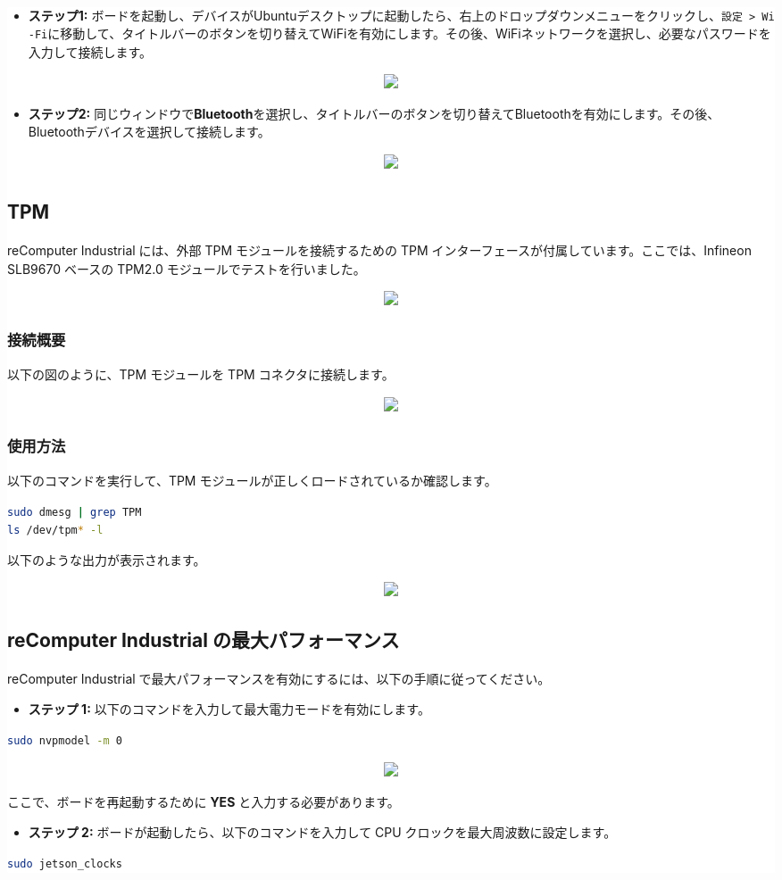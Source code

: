 - **ステップ1:** ボードを起動し、デバイスがUbuntuデスクトップに起動したら、右上のドロップダウンメニューをクリックし、`設定 > Wi-Fi`に移動して、タイトルバーのボタンを切り替えてWiFiを有効にします。その後、WiFiネットワークを選択し、必要なパスワードを入力して接続します。

<div align="center"><img width ="1000" src="https://files.seeedstudio.com/wiki/reComputer-Industrial/33.png"/></div>

- **ステップ2:** 同じウィンドウで**Bluetooth**を選択し、タイトルバーのボタンを切り替えてBluetoothを有効にします。その後、Bluetoothデバイスを選択して接続します。

<div align="center"><img width ="1000" src="https://files.seeedstudio.com/wiki/reComputer-Industrial/34.png"/></div>

## TPM

reComputer Industrial には、外部 TPM モジュールを接続するための TPM インターフェースが付属しています。ここでは、Infineon SLB9670 ベースの TPM2.0 モジュールでテストを行いました。

<div align="center"><img width ="600" src="https://files.seeedstudio.com/wiki/reComputer-Industrial/114.jpg"/></div>

### 接続概要

以下の図のように、TPM モジュールを TPM コネクタに接続します。

<div align="center"><img width ="600" src="https://files.seeedstudio.com/wiki/reComputer-Industrial/115.jpg"/></div>

### 使用方法

以下のコマンドを実行して、TPM モジュールが正しくロードされているか確認します。

```sh
sudo dmesg | grep TPM
ls /dev/tpm* -l
```

以下のような出力が表示されます。

<div align="center"><img width ="700" src="https://files.seeedstudio.com/wiki/reComputer-Industrial/116.png"/></div>

## reComputer Industrial の最大パフォーマンス

reComputer Industrial で最大パフォーマンスを有効にするには、以下の手順に従ってください。

- **ステップ 1:** 以下のコマンドを入力して最大電力モードを有効にします。

```sh
sudo nvpmodel -m 0
```

<div align="center"><img width ="600" src="https://files.seeedstudio.com/wiki/reComputer-Industrial/35.jpg"/></div>

ここで、ボードを再起動するために **YES** と入力する必要があります。

- **ステップ 2:** ボードが起動したら、以下のコマンドを入力して CPU クロックを最大周波数に設定します。

```sh
sudo jetson_clocks
```
